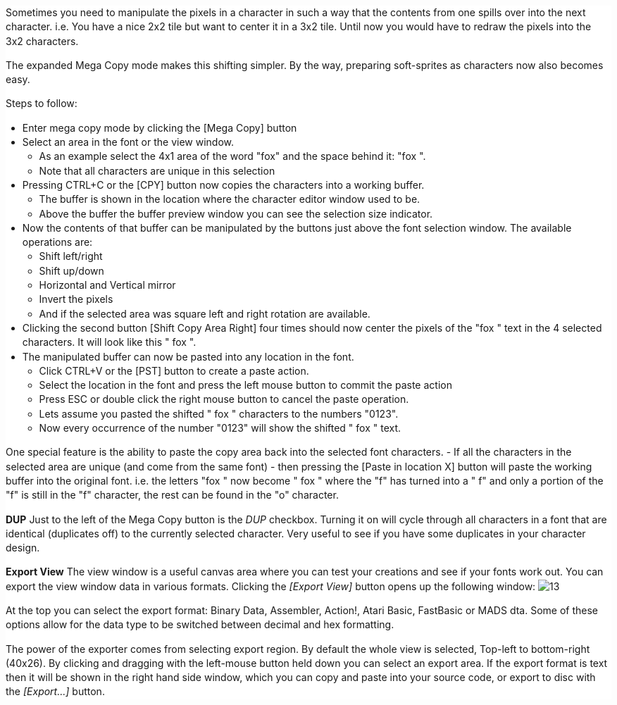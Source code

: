 Sometimes you need to manipulate the pixels in a character in such a way that the contents from one spills over into the next character. i.e. You have a nice 2x2 tile but want to center it in a 3x2 tile.  Until now you would have to redraw the pixels into the 3x2 characters.

The expanded Mega Copy mode makes this shifting simpler. By the way, preparing soft-sprites as characters now also becomes easy.

Steps to follow:
- Enter mega copy mode by clicking the [Mega Copy] button
- Select an area in the font or the view window.
  - As an example select the 4x1 area of the word "fox" and the space behind it: "fox ".
  - Note that all characters are unique in this selection
- Pressing CTRL+C or the [CPY] button now copies the characters into a working buffer.
  - The buffer is shown in the location where the character editor window used to be.
  - Above the buffer the buffer preview window you can see the selection size indicator.
- Now the contents of that buffer can be manipulated by the buttons just above the font selection window. The available operations are:
  - Shift left/right
  - Shift up/down
  - Horizontal and Vertical mirror
  - Invert the pixels
  - And if the selected area was square left and right rotation are available.
- Clicking the second button [Shift Copy Area Right] four times should now center the pixels of the "fox " text in the 4 selected characters. It will look like this " fox ".
- The manipulated buffer can now be pasted into any location in the font.
  - Click CTRL+V or the [PST] button to create a paste action.
  - Select the location in the font and press the left mouse button to commit the paste action
  - Press ESC or double click the right mouse button to cancel the paste operation.
  - Lets assume you pasted the shifted " fox " characters to the numbers "0123".
  - Now every occurrence of the number "0123" will show the shifted " fox " text.

One special feature is the ability to paste the copy area back into the selected font characters.
	- If all the characters in the selected area are unique (and come from the same font)
	- then pressing the [Paste in location X] button will paste the working buffer into the original font. i.e. the letters "fox " now become " fox " where the "f" has turned into a " f" and only a portion of the "f" is still in the "f" character, the rest can be found in the "o" character.

**DUP** Just to the left of the Mega Copy button is the *DUP* checkbox. Turning it on will cycle through all characters in a font that are identical (duplicates off) to the currently selected character. Very useful to see if you have some duplicates in your character design.

**Export View**
The view window is a useful canvas area where you can test your creations and see if your fonts work out.
You can export the view window data in various formats.  Clicking the *[Export View]* button opens up the following window:
![13](https://user-images.githubusercontent.com/2360950/231695349-77543f86-3863-4482-9355-ce3e51f1b946.JPG)

At the top you can select the export format: Binary Data, Assembler, Action!, Atari Basic, FastBasic or MADS dta. Some of these options allow for the data type to be switched between decimal and hex formatting.

The power of the exporter comes from selecting export region.  By default the whole view is selected, Top-left to bottom-right (40x26). By clicking and dragging with the left-mouse button held down you can select an export area. If the export format is text then it will be shown in the right hand side window, which you can copy and paste into your source code, or export to disc with the *[Export...]* button.
